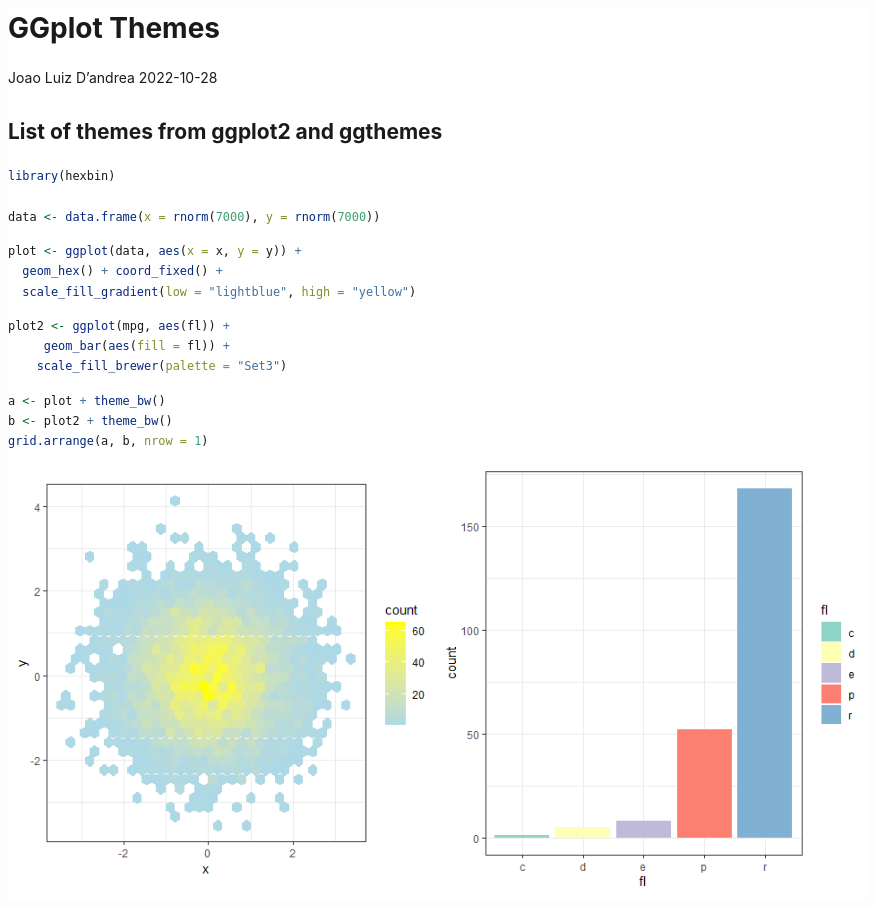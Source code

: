 GGplot Themes
================
Joao Luiz D’andrea
2022-10-28

## List of themes from ggplot2 and ggthemes

``` r
library(hexbin)

data <- data.frame(x = rnorm(7000), y = rnorm(7000))
```

``` r
plot <- ggplot(data, aes(x = x, y = y)) +
  geom_hex() + coord_fixed() +
  scale_fill_gradient(low = "lightblue", high = "yellow")
```

``` r
plot2 <- ggplot(mpg, aes(fl)) +
     geom_bar(aes(fill = fl)) + 
    scale_fill_brewer(palette = "Set3")
```

``` r
a <- plot + theme_bw()
b <- plot2 + theme_bw()
grid.arrange(a, b, nrow = 1)
```

![](ThemesAll_files/figure-gfm/unnamed-chunk-5-1.png)
